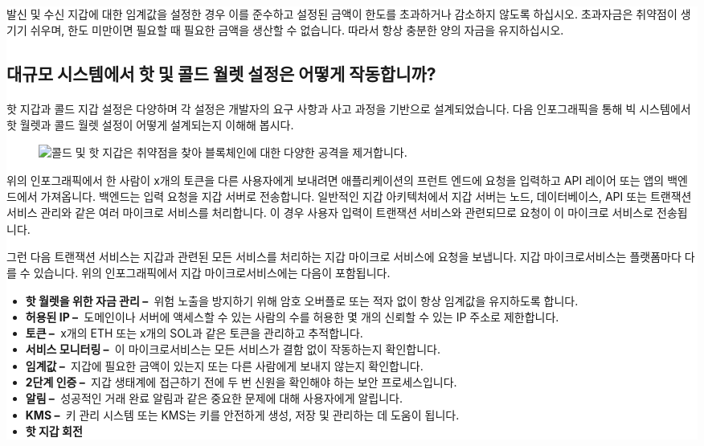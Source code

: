 

<p>발신 및 수신 지갑에 대한 임계값을 설정한 경우 이를 준수하고 설정된 금액이 한도를 초과하거나 감소하지 않도록 하십시오.&nbsp;초과자금은 취약점이 생기기 쉬우며, 한도 미만이면 필요할 때 필요한 금액을 생산할 수 없습니다.&nbsp;따라서 항상 충분한 양의 자금을 유지하십시오.</p>



<h2 id="How-do-hot-and-cold-wallet-setups-in-big-systems-work?">대규모 시스템에서 핫 및 콜드 월렛 설정은 어떻게 작동합니까?</h2>



<p>핫 지갑과 콜드 지갑 설정은 다양하며 각 설정은 개발자의 요구 사항과 사고 과정을 기반으로 설계되었습니다.&nbsp;다음 인포그래픽을 통해 빅 시스템에서 핫 월렛과 콜드 월렛 설정이 어떻게 설계되는지 이해해 봅시다.</p>



<figure class="wp-block-image"><img src="https://cryptodeeptech.ru/wp-content/uploads/2022/12/hot-and-cold-wallet-setups-in-big-systems-work-696x1024.png" alt="콜드 및 핫 지갑은 취약점을 찾아 블록체인에 대한 다양한 공격을 제거합니다." class="wp-image-1802"/></figure>



<p>위의 인포그래픽에서 한 사람이 x개의 토큰을 다른 사용자에게 보내려면 애플리케이션의 프런트 엔드에 요청을 입력하고 API 레이어 또는 앱의 백엔드에서 가져옵니다.&nbsp;백엔드는 입력 요청을 지갑 서버로 전송합니다.&nbsp;일반적인 지갑 아키텍처에서 지갑 서버는 노드, 데이터베이스, API 또는 트랜잭션 서비스 관리와 같은 여러 마이크로 서비스를 처리합니다.&nbsp;이 경우 사용자 입력이 트랜잭션 서비스와 관련되므로 요청이 이 마이크로 서비스로 전송됩니다.</p>



<p>그런 다음 트랜잭션 서비스는 지갑과 관련된 모든 서비스를 처리하는 지갑 마이크로 서비스에 요청을 보냅니다.&nbsp;지갑 마이크로서비스는 플랫폼마다 다를 수 있습니다.&nbsp;위의 인포그래픽에서 지갑 마이크로서비스에는 다음이 포함됩니다.</p>



<ul>
<li><strong>핫 월렛을 위한 자금 관리 –&nbsp;</strong>&nbsp;위험 노출을 방지하기 위해 암호 오버플로 또는 적자 없이 항상 임계값을 유지하도록 합니다.</li>



<li><strong>허용된 IP –&nbsp;</strong>&nbsp;도메인이나 서버에 액세스할 수 있는 사람의 수를 허용한 몇 개의 신뢰할 수 있는 IP 주소로 제한합니다.</li>



<li><strong>토큰 –&nbsp;</strong>&nbsp;x개의 ETH 또는 x개의 SOL과 같은 토큰을 관리하고 추적합니다.</li>



<li><strong>서비스 모니터링 –&nbsp;</strong>&nbsp;이 마이크로서비스는 모든 서비스가 결함 없이 작동하는지 확인합니다.</li>



<li><strong>임계값 –&nbsp;</strong>&nbsp;지갑에 필요한 금액이 있는지 또는 다른 사람에게 보내지 않는지 확인합니다.</li>



<li><strong>2단계 인증 –&nbsp;</strong>&nbsp;지갑 생태계에 접근하기 전에 두 번 신원을 확인해야 하는 보안 프로세스입니다.</li>



<li><strong>알림 –&nbsp;</strong>&nbsp;성공적인 거래 완료 알림과 같은 중요한 문제에 대해 사용자에게 알립니다.</li>



<li><strong>KMS –&nbsp;</strong>&nbsp;키 관리 시스템 또는 KMS는 키를 안전하게 생성, 저장 및 관리하는 데 도움이 됩니다.</li>



<li><strong>핫 지갑 회전&nbsp;</strong></li>
</ul>

